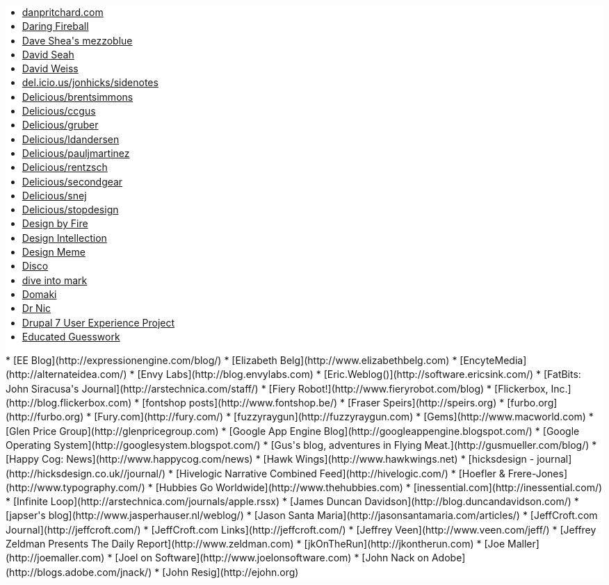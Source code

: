 * [danpritchard.com](http://danpritchard.com/blog)
* [Daring Fireball](http://daringfireball.net/)
* [Dave Shea's mezzoblue](http://mezzoblue.com/)
* [David Seah](http://davidseah.com/)
* [David Weiss](http://unweary.com/)
* [del.icio.us/jonhicks/sidenotes](http://hicksdesign.co.uk//journal/)
* [Delicious/brentsimmons](http://delicious.com/brentsimmons)
* [Delicious/ccgus](http://delicious.com/ccgus)
* [Delicious/gruber](http://delicious.com/gruber)
* [Delicious/ldandersen](http://delicious.com/ldandersen)
* [Delicious/pauljmartinez](http://delicious.com/pauljmartinez)
* [Delicious/rentzsch](http://delicious.com/rentzsch)
* [Delicious/secondgear](http://delicious.com/secondgear)
* [Delicious/snej](http://delicious.com/snej)
* [Delicious/stopdesign](http://delicious.com/stopdesign)
* [Design by Fire](http://www.designbyfire.com)
* [Design Intellection](http://designintellection.com/)
* [Design Meme](http://www.designmeme.com)
* [Disco](http://discoapp.com/blog)
* [dive into mark](http://diveintomark.org/)
* [Domaki](http://playgroundblues.com/posts/)
* [Dr Nic](http://drnicwilliams.com)
* [Drupal 7 User Experience Project](http://www.d7ux.org)
* [Educated Guesswork](http://www.educatedguesswork.org/)
</div>
<div markdown="1" class="span-5 colborder">
* [EE Blog](http://expressionengine.com/blog/)
* [Elizabeth Belg](http://www.elizabethbelg.com)
* [EncyteMedia](http://alternateidea.com/)
* [Envy Labs](http://blog.envylabs.com)
* [Eric.Weblog()](http://software.ericsink.com/)
* [FatBits: John Siracusa's Journal](http://arstechnica.com/staff/)
* [Fiery Robot!](http://www.fieryrobot.com/blog)
* [Flickerbox, Inc.](http://blog.flickerbox.com)
* [fontshop posts](http://www.fontshop.be/)
* [Fraser Speirs](http://speirs.org)
* [furbo.org](http://furbo.org)
* [Fury.com](http://fury.com/)
* [fuzzyraygun](http://fuzzyraygun.com)
* [Gems](http://www.macworld.com)
* [Glen Price Group](http://glenpricegroup.com)
* [Google App Engine Blog](http://googleappengine.blogspot.com/)
* [Google Operating System](http://googlesystem.blogspot.com/)
* [Gus's blog, adventures in Flying Meat.](http://gusmueller.com/blog/)
* [Happy Cog: News](http://www.happycog.com/news)
* [Hawk Wings](http://www.hawkwings.net)
* [hicksdesign - journal](http://hicksdesign.co.uk//journal/)
* [Hivelogic Narrative Combined Feed](http://hivelogic.com/)
* [Hoefler &amp; Frere-Jones](http://www.typography.com/)
* [Hubbies Go Worldwide](http://www.thehubbies.com)
* [inessential.com](http://inessential.com/)
* [Infinite Loop](http://arstechnica.com/journals/apple.rssx)
* [James Duncan Davidson](http://blog.duncandavidson.com/)
* [japser's blog](http://www.jasperhauser.nl/weblog/)
* [Jason Santa Maria](http://jasonsantamaria.com/articles/)
* [JeffCroft.com Journal](http://jeffcroft.com/)
* [JeffCroft.com Links](http://jeffcroft.com/)
* [Jeffrey Veen](http://www.veen.com/jeff/)
* [Jeffrey Zeldman Presents The Daily Report](http://www.zeldman.com)
* [jkOnTheRun](http://jkontherun.com)
* [Joe Maller](http://joemaller.com)
* [Joel on Software](http://www.joelonsoftware.com)
* [John Nack on Adobe](http://blogs.adobe.com/jnack/)
* [John Resig](http://ejohn.org)